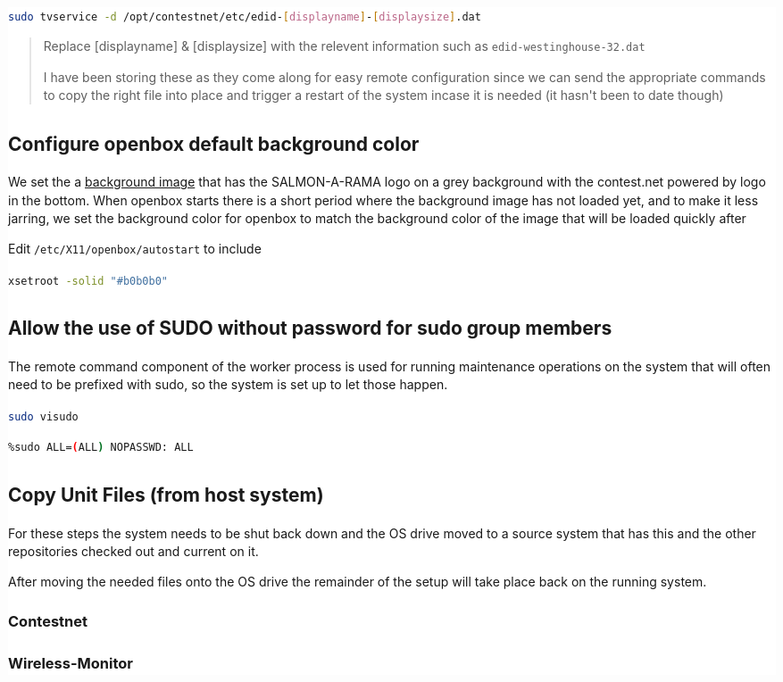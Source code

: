 ```sh
sudo tvservice -d /opt/contestnet/etc/edid-[displayname]-[displaysize].dat
```

> Replace [displayname] & [displaysize] with the relevent information
> such as `edid-westinghouse-32.dat`
>
> I have been storing these as they come along for easy remote configuration
> since we can send the appropriate commands to copy the right file into place
> and trigger a restart of the system incase it is needed (it hasn't been to date though) 


## Configure openbox default background color

We set the a [background image](./src/opt/contestnet/background.jpg) that has the SALMON-A-RAMA logo on a grey background
with the contest.net powered by logo in the bottom. When openbox starts there is a short period where the background image
has not loaded yet, and to make it less jarring, we set the background color for openbox to match the background color
of the image that will be loaded quickly after

Edit `/etc/X11/openbox/autostart` to include
```sh
xsetroot -solid "#b0b0b0"
```


## Allow the use of SUDO without password for sudo group members

The remote command component of the worker process is used for running maintenance operations
on the system that will often need to be prefixed with sudo, so the system is set up to let those
happen.

```sh
sudo visudo
```

```sh
%sudo ALL=(ALL) NOPASSWD: ALL
```



## Copy Unit Files (from host system)

For these steps the system needs to be shut back down and the OS drive moved to a source system
that has this and the other repositories checked out and current on it.

After moving the needed files onto the OS drive the remainder of the setup will take place
back on the running system.


### Contestnet

### Wireless-Monitor
